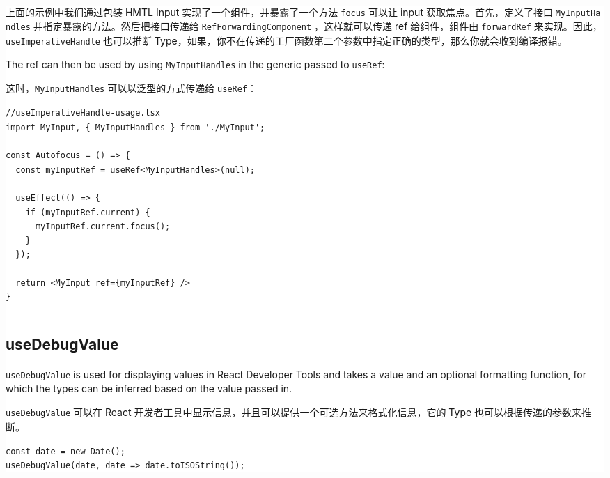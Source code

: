 上面的示例中我们通过包装 HMTL Input 实现了一个组件，并暴露了一个方法 ```focus``` 可以让 input 获取焦点。首先，定义了接口 ```MyInputHandles``` 并指定暴露的方法。然后把接口传递给 ```RefForwardingComponent``` ，这样就可以传递 ref 给组件，组件由 [```forwardRef```](https://reactjs.org/docs/forwarding-refs.html) 来实现。因此，```useImperativeHandle``` 也可以推断 Type，如果，你不在传递的工厂函数第二个参数中指定正确的类型，那么你就会收到编译报错。

The ref can then be used by using ```MyInputHandles``` in the generic passed to ```useRef```:

这时，```MyInputHandles``` 可以以泛型的方式传递给 ```useRef```：

```tsx
//useImperativeHandle-usage.tsx
import MyInput, { MyInputHandles } from './MyInput';

const Autofocus = () => {
  const myInputRef = useRef<MyInputHandles>(null);

  useEffect(() => {
    if (myInputRef.current) {
      myInputRef.current.focus();
    }
  });

  return <MyInput ref={myInputRef} />
}
```

---

## useDebugValue

```useDebugValue``` is used for displaying values in React Developer Tools and takes a value and an optional formatting function, for which the types can be inferred based on the value passed in.

```useDebugValue``` 可以在 React 开发者工具中显示信息，并且可以提供一个可选方法来格式化信息，它的 Type 也可以根据传递的参数来推断。

```tsx
const date = new Date();
useDebugValue(date, date => date.toISOString());
```

